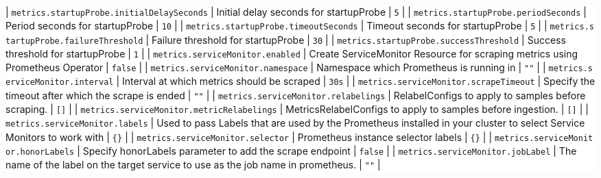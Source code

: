 | `metrics.startupProbe.initialDelaySeconds`   | Initial delay seconds for startupProbe                                                                                | `5`                        |
| `metrics.startupProbe.periodSeconds`         | Period seconds for startupProbe                                                                                       | `10`                       |
| `metrics.startupProbe.timeoutSeconds`        | Timeout seconds for startupProbe                                                                                      | `5`                        |
| `metrics.startupProbe.failureThreshold`      | Failure threshold for startupProbe                                                                                    | `30`                       |
| `metrics.startupProbe.successThreshold`      | Success threshold for startupProbe                                                                                    | `1`                        |
| `metrics.serviceMonitor.enabled`             | Create ServiceMonitor Resource for scraping metrics using Prometheus Operator                                         | `false`                    |
| `metrics.serviceMonitor.namespace`           | Namespace which Prometheus is running in                                                                              | `""`                       |
| `metrics.serviceMonitor.interval`            | Interval at which metrics should be scraped                                                                           | `30s`                      |
| `metrics.serviceMonitor.scrapeTimeout`       | Specify the timeout after which the scrape is ended                                                                   | `""`                       |
| `metrics.serviceMonitor.relabelings`         | RelabelConfigs to apply to samples before scraping.                                                                   | `[]`                       |
| `metrics.serviceMonitor.metricRelabelings`   | MetricsRelabelConfigs to apply to samples before ingestion.                                                           | `[]`                       |
| `metrics.serviceMonitor.labels`              | Used to pass Labels that are used by the Prometheus installed in your cluster to select Service Monitors to work with | `{}`                       |
| `metrics.serviceMonitor.selector`            | Prometheus instance selector labels                                                                                   | `{}`                       |
| `metrics.serviceMonitor.honorLabels`         | Specify honorLabels parameter to add the scrape endpoint                                                              | `false`                    |
| `metrics.serviceMonitor.jobLabel`            | The name of the label on the target service to use as the job name in prometheus.                                     | `""`                       |
